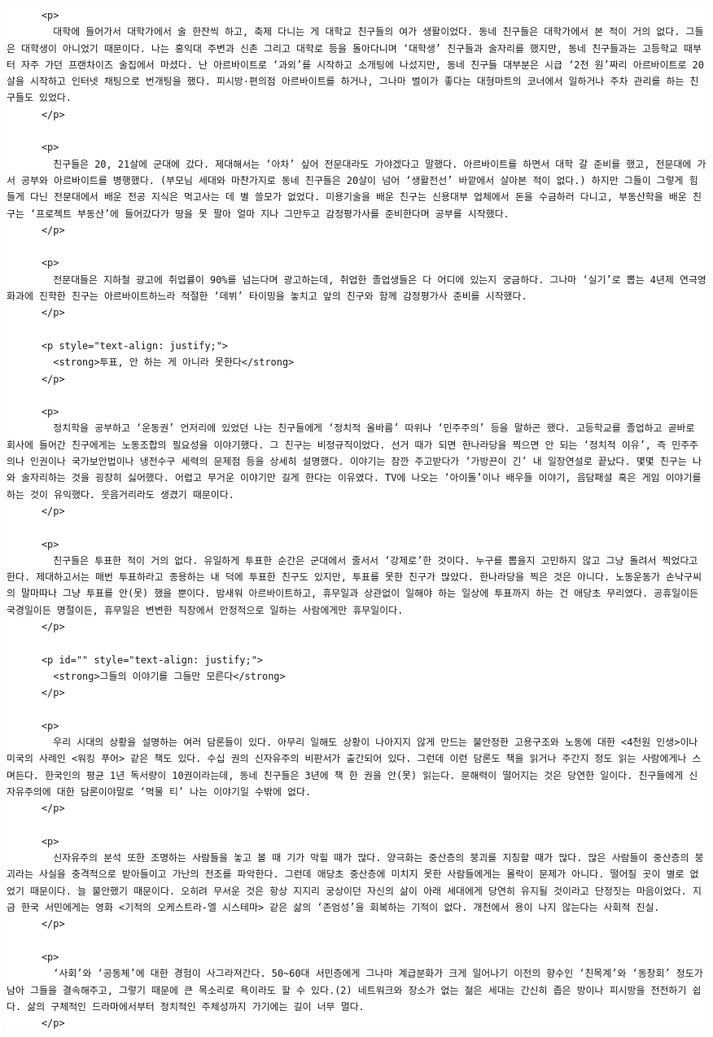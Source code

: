           <p>
            대학에 들어가서 대학가에서 술 한잔씩 하고, 축제 다니는 게 대학교 친구들의 여가 생활이었다. 동네 친구들은 대학가에서 본 적이 거의 없다. 그들은 대학생이 아니었기 때문이다. 나는 홍익대 주변과 신촌 그리고 대학로 등을 돌아다니며 ‘대학생’ 친구들과 술자리를 했지만, 동네 친구들과는 고등학교 때부터 자주 가던 프랜차이즈 술집에서 마셨다. 난 아르바이트로 ‘과외’를 시작하고 소개팅에 나섰지만, 동네 친구들 대부분은 시급 ‘2천 원’짜리 아르바이트로 20살을 시작하고 인터넷 채팅으로 번개팅을 했다. 피시방·편의점 아르바이트를 하거나, 그나마 벌이가 좋다는 대형마트의 코너에서 일하거나 주차 관리를 하는 친구들도 있었다.
          </p>
          
          <p>
            친구들은 20, 21살에 군대에 갔다. 제대해서는 ‘아차’ 싶어 전문대라도 가야겠다고 말했다. 아르바이트를 하면서 대학 갈 준비를 했고, 전문대에 가서 공부와 아르바이트를 병행했다. (부모님 세대와 마찬가지로 동네 친구들은 20살이 넘어 ‘생활전선’ 바깥에서 살아본 적이 없다.) 하지만 그들이 그렇게 힘들게 다닌 전문대에서 배운 전공 지식은 먹고사는 데 별 쓸모가 없었다. 미용기술을 배운 친구는 신용대부 업체에서 돈을 수금하러 다니고, 부동산학을 배운 친구는 ‘프로젝트 부동산’에 들어갔다가 땅을 못 팔아 얼마 지나 그만두고 감정평가사를 준비한다며 공부를 시작했다.
          </p>
          
          <p>
            전문대들은 지하철 광고에 취업률이 90%를 넘는다며 광고하는데, 취업한 졸업생들은 다 어디에 있는지 궁금하다. 그나마 ‘실기’로 뽑는 4년제 연극영화과에 진학한 친구는 아르바이트하느라 적절한 ‘데뷔’ 타이밍을 놓치고 앞의 친구와 함께 감정평가사 준비를 시작했다.
          </p>
          
          <p style="text-align: justify;">
            <strong>투표, 안 하는 게 아니라 못한다</strong>
          </p>
          
          <p>
            정치학을 공부하고 ‘운동권’ 언저리에 있었던 나는 친구들에게 ‘정치적 올바름’ 따위나 ‘민주주의’ 등을 말하곤 했다. 고등학교를 졸업하고 곧바로 회사에 들어간 친구에게는 노동조합의 필요성을 이야기했다. 그 친구는 비정규직이었다. 선거 때가 되면 한나라당을 찍으면 안 되는 ‘정치적 이유’, 즉 민주주의나 인권이나 국가보안법이나 냉전수구 세력의 문제점 등을 상세히 설명했다. 이야기는 잠깐 주고받다가 ‘가방끈이 긴’ 내 일장연설로 끝났다. 몇몇 친구는 나와 술자리하는 것을 굉장히 싫어했다. 어렵고 무거운 이야기만 길게 한다는 이유였다. TV에 나오는 ‘아이돌’이나 배우들 이야기, 음담패설 혹은 게임 이야기를 하는 것이 유익했다. 웃음거리라도 생겼기 때문이다.
          </p>
          
          <p>
            친구들은 투표한 적이 거의 없다. 유일하게 투표한 순간은 군대에서 줄서서 ‘강제로’한 것이다. 누구를 뽑을지 고민하지 않고 그냥 돌려서 찍었다고 한다. 제대하고서는 매번 투표하라고 종용하는 내 덕에 투표한 친구도 있지만, 투표를 못한 친구가 많았다. 한나라당을 찍은 것은 아니다. 노동운동가 손낙구씨의 말마따나 그냥 투표를 안(못) 했을 뿐이다. 밤새워 아르바이트하고, 휴무일과 상관없이 일해야 하는 일상에 투표까지 하는 건 애당초 무리였다. 공휴일이든 국경일이든 명절이든, 휴무일은 변변한 직장에서 안정적으로 일하는 사람에게만 휴무일이다.
          </p>
          
          <p id="" style="text-align: justify;">
            <strong>그들의 이야기를 그들만 모른다</strong>
          </p>
          
          <p>
            우리 시대의 상황을 설명하는 여러 담론들이 있다. 아무리 일해도 상황이 나아지지 않게 만드는 불안정한 고용구조와 노동에 대한 <4천원 인생>이나 미국의 사례인 <워킹 푸어> 같은 책도 있다. 수십 권의 신자유주의 비판서가 출간되어 있다. 그런데 이런 담론도 책을 읽거나 주간지 정도 읽는 사람에게나 스며든다. 한국인의 평균 1년 독서량이 10권이라는데, 동네 친구들은 3년에 책 한 권을 안(못) 읽는다. 문해력이 떨어지는 것은 당연한 일이다. 친구들에게 신자유주의에 대한 담론이야말로 ‘먹물 티’ 나는 이야기일 수밖에 없다.
          </p>
          
          <p>
            신자유주의 분석 또한 조명하는 사람들을 놓고 볼 때 기가 막힐 때가 많다. 양극화는 중산층의 붕괴를 지칭할 때가 많다. 많은 사람들이 중산층의 붕괴라는 사실을 충격적으로 받아들이고 가난의 전조를 파악한다. 그런데 애당초 중산층에 미치지 못한 사람들에게는 몰락이 문제가 아니다. 떨어질 곳이 별로 없었기 때문이다. 늘 불안했기 때문이다. 오히려 무서운 것은 항상 지지리 궁상이던 자신의 삶이 아래 세대에게 당연히 유지될 것이라고 단정짓는 마음이었다. 지금 한국 서민에게는 영화 <기적의 오케스트라-엘 시스테마> 같은 삶의 ‘존엄성’을 회복하는 기적이 없다. 개천에서 용이 나지 않는다는 사회적 진실.
          </p>
          
          <p>
            ‘사회’와 ‘공동체’에 대한 경험이 사그라져간다. 50~60대 서민층에게 그나마 계급분화가 크게 일어나기 이전의 향수인 ‘친목계’와 ‘동창회’ 정도가 남아 그들을 결속해주고, 그렇기 때문에 큰 목소리로 욕이라도 할 수 있다.(2) 네트워크와 장소가 없는 젊은 세대는 간신히 좁은 방이나 피시방을 전전하기 쉽다. 삶의 구체적인 드라마에서부터 정치적인 주체성까지 가기에는 길이 너무 멀다.
          </p>
          